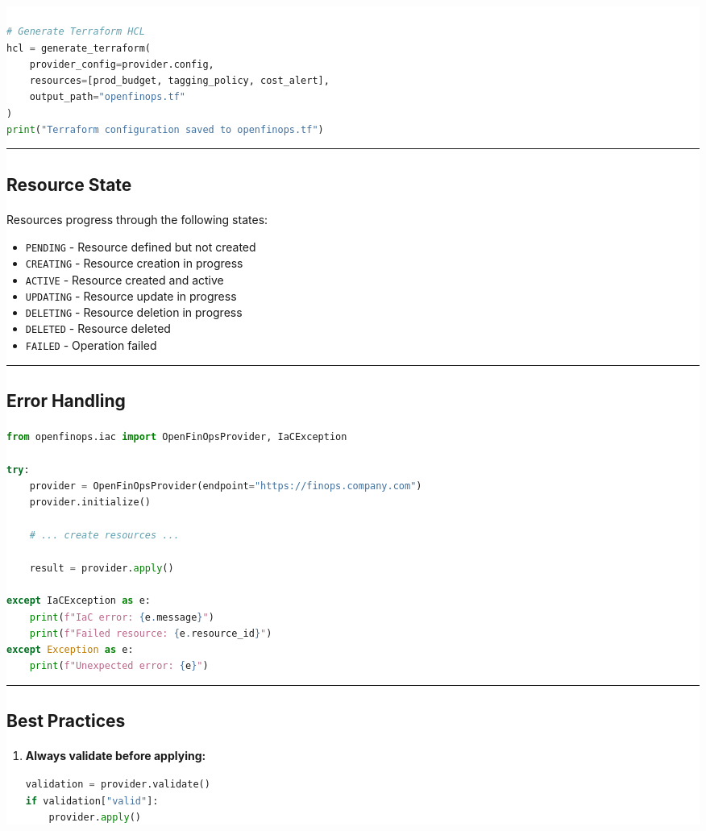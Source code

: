 ```python

# Generate Terraform HCL
hcl = generate_terraform(
    provider_config=provider.config,
    resources=[prod_budget, tagging_policy, cost_alert],
    output_path="openfinops.tf"
)
print("Terraform configuration saved to openfinops.tf")
```

---

## Resource State

Resources progress through the following states:

- `PENDING` - Resource defined but not created
- `CREATING` - Resource creation in progress
- `ACTIVE` - Resource created and active
- `UPDATING` - Resource update in progress
- `DELETING` - Resource deletion in progress
- `DELETED` - Resource deleted
- `FAILED` - Operation failed

---

## Error Handling

```python
from openfinops.iac import OpenFinOpsProvider, IaCException

try:
    provider = OpenFinOpsProvider(endpoint="https://finops.company.com")
    provider.initialize()

    # ... create resources ...

    result = provider.apply()

except IaCException as e:
    print(f"IaC error: {e.message}")
    print(f"Failed resource: {e.resource_id}")
except Exception as e:
    print(f"Unexpected error: {e}")
```

---

## Best Practices

1. **Always validate before applying:**
   ```python
   validation = provider.validate()
   if validation["valid"]:
       provider.apply()
   ```
